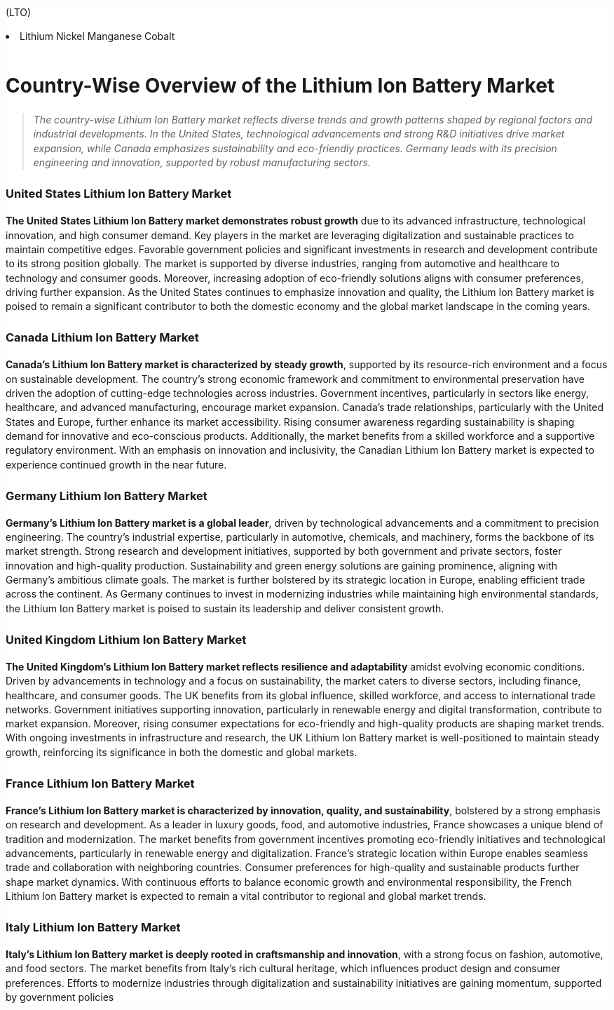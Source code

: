 (LTO)</li><li>Lithium Nickel Manganese Cobalt</li></ul><h1><span class="">Country-Wise Overview of the Lithium Ion Battery Market<br /></span></h1><blockquote><p><em><span class="">The country-wise Lithium Ion Battery market reflects diverse trends and growth patterns shaped by regional factors and industrial developments. In the United States, technological advancements and strong R&amp;D initiatives drive market expansion, while Canada emphasizes sustainability and eco-friendly practices. Germany leads with its precision engineering and innovation, supported by robust manufacturing sectors.</span></em></p></blockquote><h3><strong>United States Lithium Ion Battery Market</strong></h3><p><strong>The United States Lithium Ion Battery market demonstrates robust growth</strong> due to its advanced infrastructure, technological innovation, and high consumer demand. Key players in the market are leveraging digitalization and sustainable practices to maintain competitive edges. Favorable government policies and significant investments in research and development contribute to its strong position globally. The market is supported by diverse industries, ranging from automotive and healthcare to technology and consumer goods. Moreover, increasing adoption of eco-friendly solutions aligns with consumer preferences, driving further expansion. As the United States continues to emphasize innovation and quality, the Lithium Ion Battery market is poised to remain a significant contributor to both the domestic economy and the global market landscape in the coming years.</p><h3><strong>Canada Lithium Ion Battery Market</strong></h3><p><strong>Canada&rsquo;s Lithium Ion Battery market is characterized by steady growth</strong>, supported by its resource-rich environment and a focus on sustainable development. The country&rsquo;s strong economic framework and commitment to environmental preservation have driven the adoption of cutting-edge technologies across industries. Government incentives, particularly in sectors like energy, healthcare, and advanced manufacturing, encourage market expansion. Canada&rsquo;s trade relationships, particularly with the United States and Europe, further enhance its market accessibility. Rising consumer awareness regarding sustainability is shaping demand for innovative and eco-conscious products. Additionally, the market benefits from a skilled workforce and a supportive regulatory environment. With an emphasis on innovation and inclusivity, the Canadian Lithium Ion Battery market is expected to experience continued growth in the near future.</p><h3><strong>Germany Lithium Ion Battery Market</strong></h3><p><strong>Germany&rsquo;s Lithium Ion Battery market is a global leader</strong>, driven by technological advancements and a commitment to precision engineering. The country&rsquo;s industrial expertise, particularly in automotive, chemicals, and machinery, forms the backbone of its market strength. Strong research and development initiatives, supported by both government and private sectors, foster innovation and high-quality production. Sustainability and green energy solutions are gaining prominence, aligning with Germany&rsquo;s ambitious climate goals. The market is further bolstered by its strategic location in Europe, enabling efficient trade across the continent. As Germany continues to invest in modernizing industries while maintaining high environmental standards, the Lithium Ion Battery market is poised to sustain its leadership and deliver consistent growth.</p><h3><strong>United Kingdom Lithium Ion Battery Market</strong></h3><p><strong>The United Kingdom&rsquo;s Lithium Ion Battery market reflects resilience and adaptability</strong> amidst evolving economic conditions. Driven by advancements in technology and a focus on sustainability, the market caters to diverse sectors, including finance, healthcare, and consumer goods. The UK benefits from its global influence, skilled workforce, and access to international trade networks. Government initiatives supporting innovation, particularly in renewable energy and digital transformation, contribute to market expansion. Moreover, rising consumer expectations for eco-friendly and high-quality products are shaping market trends. With ongoing investments in infrastructure and research, the UK Lithium Ion Battery market is well-positioned to maintain steady growth, reinforcing its significance in both the domestic and global markets.</p><h3><strong>France Lithium Ion Battery Market</strong></h3><p><strong>France&rsquo;s Lithium Ion Battery market is characterized by innovation, quality, and sustainability</strong>, bolstered by a strong emphasis on research and development. As a leader in luxury goods, food, and automotive industries, France showcases a unique blend of tradition and modernization. The market benefits from government incentives promoting eco-friendly initiatives and technological advancements, particularly in renewable energy and digitalization. France&rsquo;s strategic location within Europe enables seamless trade and collaboration with neighboring countries. Consumer preferences for high-quality and sustainable products further shape market dynamics. With continuous efforts to balance economic growth and environmental responsibility, the French Lithium Ion Battery market is expected to remain a vital contributor to regional and global market trends.</p><h3><strong>Italy Lithium Ion Battery Market</strong></h3><p><strong>Italy&rsquo;s Lithium Ion Battery market is deeply rooted in craftsmanship and innovation</strong>, with a strong focus on fashion, automotive, and food sectors. The market benefits from Italy&rsquo;s rich cultural heritage, which influences product design and consumer preferences. Efforts to modernize industries through digitalization and sustainability initiatives are gaining momentum, supported by government policies